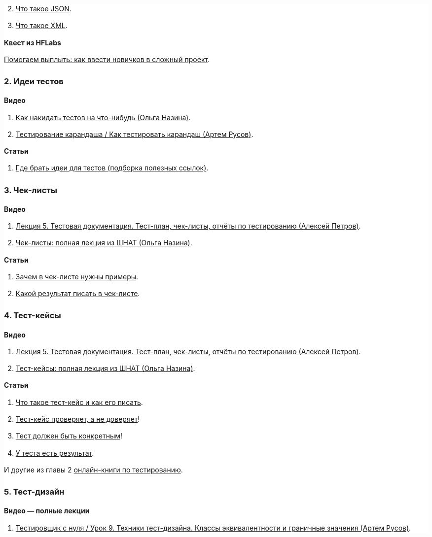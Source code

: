 2. [Что такое JSON](https://habr.com/ru/post/554274/).

3. [Что такое XML](https://habr.com/ru/post/524288/).

**Квест из HFLabs**

[Помогаем выплыть: как ввести новичков в сложный проект](https://habr.com/ru/company/hflabs/blog/420967/).

### 2. Идеи тестов  
**Видео**

1. [Как накидать тестов на что-нибудь (Ольга Назина)](https://youtu.be/cmlI5aJxdwE).

2. [Тестирование карандаша / Как тестировать карандаш (Артем Русов)](https://youtu.be/qpSEsGEGYg8).

**Статьи**

1. [Где брать идеи для тестов (подборка полезных ссылок)](https://habr.com/ru/post/524784/).

### 3. Чек-листы  
**Видео**

1. [Лекция 5. Тестовая документация. Тест-план, чек-листы, отчёты по тестированию (Алексей Петров)](https://youtu.be/cHysXyQrqAw).

2. [Чек-листы: полная лекция из ШНАТ (Ольга Назина)](https://youtu.be/UOhg7moss9U).

**Статьи**

1. [Зачем в чек-листе нужны примеры](https://okiseleva.blogspot.com/2020/09/blog-post.html).

2. [Какой результат писать в чек-листе](https://okiseleva.blogspot.com/2015/03/blog-post_33.html).

### 4. Тест-кейсы  
**Видео**

1. [Лекция 5. Тестовая документация. Тест-план, чек-листы, отчёты по тестированию (Алексей Петров)](https://youtu.be/cHysXyQrqAw).

2. [Тест-кейсы: полная лекция из ШНАТ (Ольга Назина)](https://youtu.be/0xuOOlhb5SQ).

**Статьи**

1. [Что такое тест-кейс и как его писать](https://okiseleva.blogspot.ru/2014/08/blog-post.html).

2. [Тест-кейс проверяет, а не доверяет](https://okiseleva.blogspot.ru/2018/02/blog-post_49.html)!

3. [Тест должен быть конкретным](http://okiseleva.blogspot.com/2018/04/blog-post_12.html)!

4. [У теста есть результат](https://okiseleva.blogspot.com/2020/06/blog-post_25.html).

И другие из главы 2 [онлайн-книги по тестированию](http://testbase.ru/book-beginner).

### 5. Тест-дизайн  
**Видео — полные лекции**

1. [Тестировщик с нуля / Урок 9. Техники тест-дизайна. Классы эквивалентности и граничные значения (Артем Русов)](https://youtu.be/HJPF5qJx7jg).
